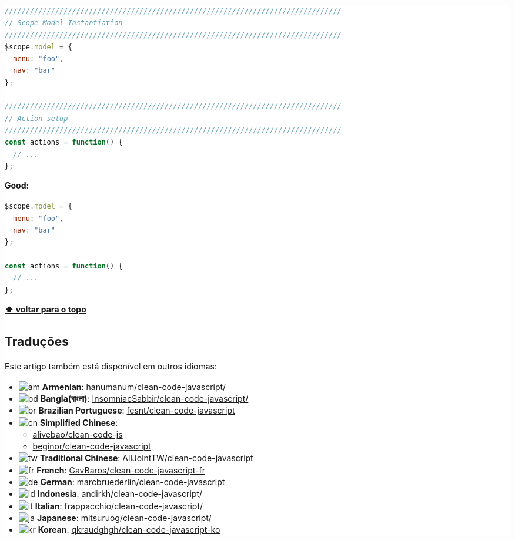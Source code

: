 ```javascript
////////////////////////////////////////////////////////////////////////////////
// Scope Model Instantiation
////////////////////////////////////////////////////////////////////////////////
$scope.model = {
  menu: "foo",
  nav: "bar"
};

////////////////////////////////////////////////////////////////////////////////
// Action setup
////////////////////////////////////////////////////////////////////////////////
const actions = function() {
  // ...
};
```

**Good:**

```javascript
$scope.model = {
  menu: "foo",
  nav: "bar"
};

const actions = function() {
  // ...
};
```

**[⬆ voltar para o topo](#tabela-de-conteúdos)**

## Traduções

Este artigo também está disponível em outros idiomas:

- ![am](https://raw.githubusercontent.com/gosquared/flags/master/flags/flags/shiny/24/Armenia.png) **Armenian**: [hanumanum/clean-code-javascript/](https://github.com/hanumanum/clean-code-javascript)
- ![bd](https://raw.githubusercontent.com/gosquared/flags/master/flags/flags/shiny/24/Bangladesh.png) **Bangla(বাংলা)**: [InsomniacSabbir/clean-code-javascript/](https://github.com/InsomniacSabbir/clean-code-javascript/)
- ![br](https://raw.githubusercontent.com/gosquared/flags/master/flags/flags/shiny/24/Brazil.png) **Brazilian Portuguese**: [fesnt/clean-code-javascript](https://github.com/fesnt/clean-code-javascript)
- ![cn](https://raw.githubusercontent.com/gosquared/flags/master/flags/flags/shiny/24/China.png) **Simplified Chinese**:
  - [alivebao/clean-code-js](https://github.com/alivebao/clean-code-js)
  - [beginor/clean-code-javascript](https://github.com/beginor/clean-code-javascript)
- ![tw](https://raw.githubusercontent.com/gosquared/flags/master/flags/flags/shiny/24/Taiwan.png) **Traditional Chinese**: [AllJointTW/clean-code-javascript](https://github.com/AllJointTW/clean-code-javascript)
- ![fr](https://raw.githubusercontent.com/gosquared/flags/master/flags/flags/shiny/24/France.png) **French**: [GavBaros/clean-code-javascript-fr](https://github.com/GavBaros/clean-code-javascript-fr)
- ![de](https://raw.githubusercontent.com/gosquared/flags/master/flags/flags/shiny/24/Germany.png) **German**: [marcbruederlin/clean-code-javascript](https://github.com/marcbruederlin/clean-code-javascript)
- ![id](https://raw.githubusercontent.com/gosquared/flags/master/flags/flags/shiny/24/Indonesia.png) **Indonesia**: [andirkh/clean-code-javascript/](https://github.com/andirkh/clean-code-javascript/)
- ![it](https://raw.githubusercontent.com/gosquared/flags/master/flags/flags/shiny/24/Italy.png) **Italian**: [frappacchio/clean-code-javascript/](https://github.com/frappacchio/clean-code-javascript/)
- ![ja](https://raw.githubusercontent.com/gosquared/flags/master/flags/flags/shiny/24/Japan.png) **Japanese**: [mitsuruog/clean-code-javascript/](https://github.com/mitsuruog/clean-code-javascript/)
- ![kr](https://raw.githubusercontent.com/gosquared/flags/master/flags/flags/shiny/24/South-Korea.png) **Korean**: [qkraudghgh/clean-code-javascript-ko](https://github.com/qkraudghgh/clean-code-javascript-ko)